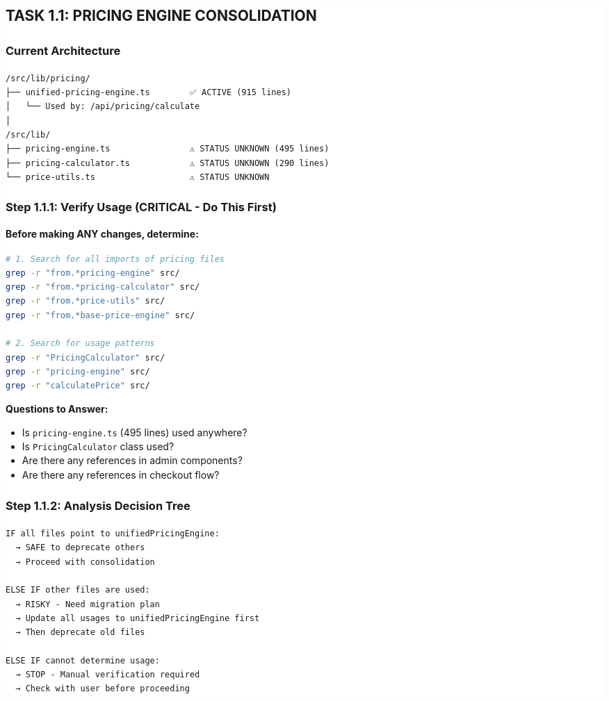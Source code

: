 ## TASK 1.1: PRICING ENGINE CONSOLIDATION

### Current Architecture

```
/src/lib/pricing/
├── unified-pricing-engine.ts        ✅ ACTIVE (915 lines)
│   └── Used by: /api/pricing/calculate
│
/src/lib/
├── pricing-engine.ts                ⚠️ STATUS UNKNOWN (495 lines)
├── pricing-calculator.ts            ⚠️ STATUS UNKNOWN (290 lines)
└── price-utils.ts                   ⚠️ STATUS UNKNOWN
```

### Step 1.1.1: Verify Usage (CRITICAL - Do This First)

**Before making ANY changes, determine:**

```bash
# 1. Search for all imports of pricing files
grep -r "from.*pricing-engine" src/
grep -r "from.*pricing-calculator" src/
grep -r "from.*price-utils" src/
grep -r "from.*base-price-engine" src/

# 2. Search for usage patterns
grep -r "PricingCalculator" src/
grep -r "pricing-engine" src/
grep -r "calculatePrice" src/
```

**Questions to Answer:**

- Is `pricing-engine.ts` (495 lines) used anywhere?
- Is `PricingCalculator` class used?
- Are there any references in admin components?
- Are there any references in checkout flow?

### Step 1.1.2: Analysis Decision Tree

```
IF all files point to unifiedPricingEngine:
  → SAFE to deprecate others
  → Proceed with consolidation

ELSE IF other files are used:
  → RISKY - Need migration plan
  → Update all usages to unifiedPricingEngine first
  → Then deprecate old files

ELSE IF cannot determine usage:
  → STOP - Manual verification required
  → Check with user before proceeding
```

